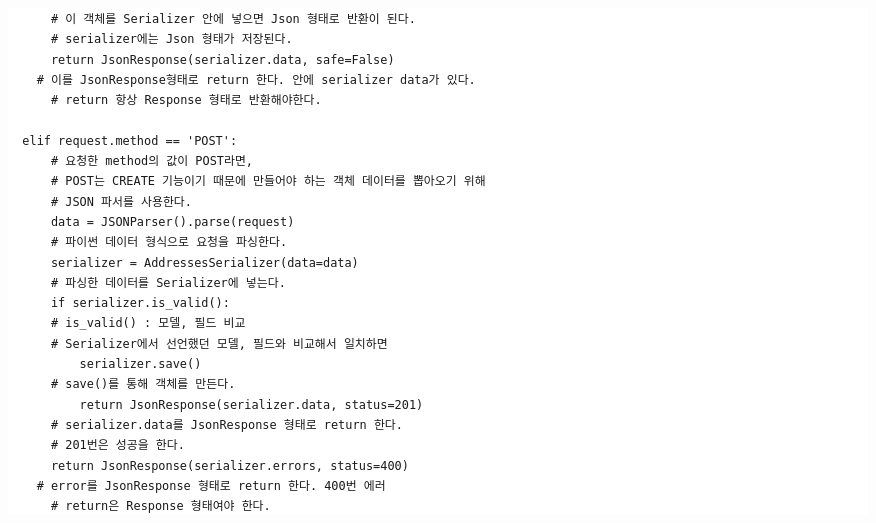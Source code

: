          # 이 객체를 Serializer 안에 넣으면 Json 형태로 반환이 된다.
          # serializer에는 Json 형태가 저장된다.
          return JsonResponse(serializer.data, safe=False)
      	# 이를 JsonResponse형태로 return 한다. 안에 serializer data가 있다.
          # return 항상 Response 형태로 반환해야한다.
  
      elif request.method == 'POST':
          # 요청한 method의 값이 POST라면,
          # POST는 CREATE 기능이기 때문에 만들어야 하는 객체 데이터를 뽑아오기 위해
          # JSON 파서를 사용한다.
          data = JSONParser().parse(request)
          # 파이썬 데이터 형식으로 요청을 파싱한다.
          serializer = AddressesSerializer(data=data)
          # 파싱한 데이터를 Serializer에 넣는다.
          if serializer.is_valid():
          # is_valid() : 모델, 필드 비교
          # Serializer에서 선언했던 모델, 필드와 비교해서 일치하면
              serializer.save()
          # save()를 통해 객체를 만든다.
              return JsonResponse(serializer.data, status=201)
          # serializer.data를 JsonResponse 형태로 return 한다.
          # 201번은 성공을 한다.
          return JsonResponse(serializer.errors, status=400)
      	# error를 JsonResponse 형태로 return 한다. 400번 에러
          # return은 Response 형태여야 한다.
      